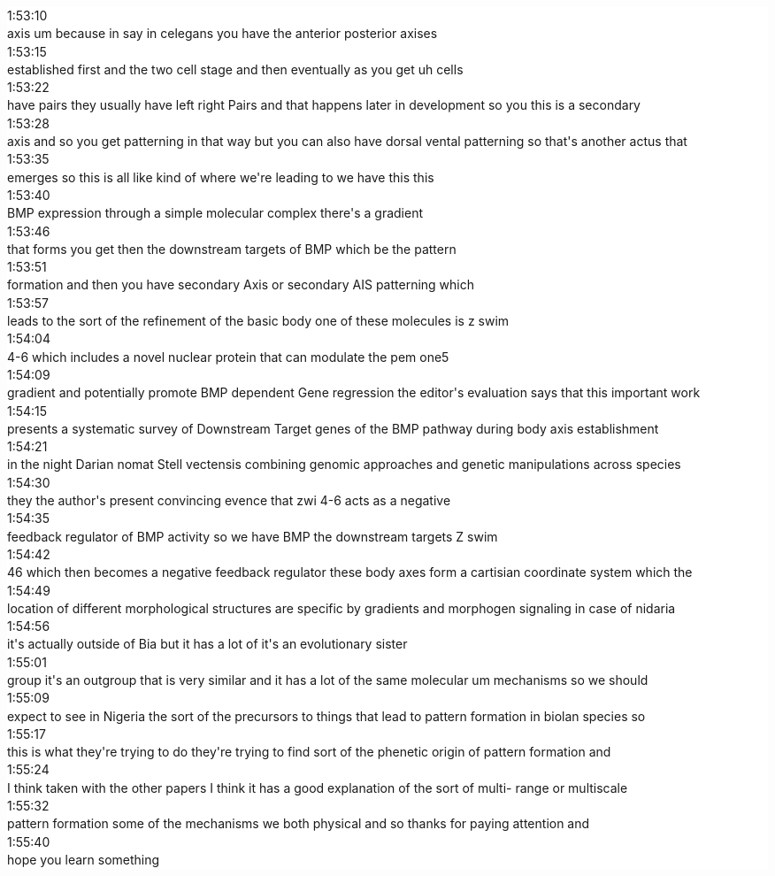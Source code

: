 1:53:10     
axis um because in say in celegans you have the anterior posterior axises     
1:53:15     
established first and the two cell stage and then eventually as you get uh cells     
1:53:22     
have pairs they usually have left right Pairs and that happens later in development so you this is a secondary     
1:53:28     
axis and so you get patterning in that way but you can also have dorsal vental patterning so that's another actus that     
1:53:35     
emerges so this is all like kind of where we're leading to we have this this     
1:53:40     
BMP expression through a simple molecular complex there's a gradient     
1:53:46     
that forms you get then the downstream targets of BMP which be the pattern     
1:53:51     
formation and then you have secondary Axis or secondary AIS patterning which     
1:53:57     
leads to the sort of the refinement of the basic body one of these molecules is z swim     
1:54:04     
4-6 which includes a novel nuclear protein that can modulate the pem one5     
1:54:09     
gradient and potentially promote BMP dependent Gene regression the editor's evaluation says that this important work     
1:54:15     
presents a systematic survey of Downstream Target genes of the BMP pathway during body axis establishment     
1:54:21     
in the night Darian nomat Stell vectensis combining genomic approaches and genetic manipulations across species     
1:54:30     
they the author's present convincing evence that zwi 4-6 acts as a negative     
1:54:35     
feedback regulator of BMP activity so we have BMP the downstream targets Z swim     
1:54:42     
46 which then becomes a negative feedback regulator these body axes form a cartisian coordinate system which the     
1:54:49     
location of different morphological structures are specific by gradients and morphogen signaling in case of nidaria     
1:54:56     
it's actually outside of Bia but it has a lot of it's an evolutionary sister     
1:55:01     
group it's an outgroup that is very similar and it has a lot of the same molecular um mechanisms so we should     
1:55:09     
expect to see in Nigeria the sort of the precursors to things that lead to pattern formation in biolan species so     
1:55:17     
this is what they're trying to do they're trying to find sort of the phenetic origin of pattern formation and     
1:55:24     
I think taken with the other papers I think it has a good explanation of the sort of multi- range or multiscale     
1:55:32     
pattern formation some of the mechanisms we both physical and so thanks for paying attention and     
1:55:40     
hope you learn something
